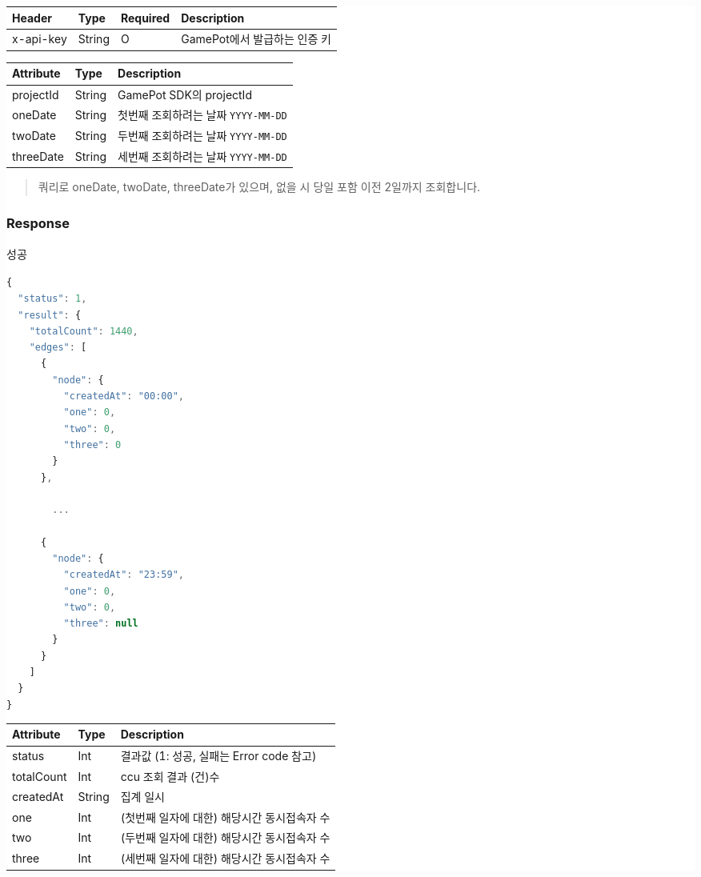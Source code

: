 | Header    | Type   | Required | Description                  |
| :-------- | :----- | :------- | :--------------------------- |
| x-api-key | String | O        | GamePot에서 발급하는 인증 키 |

| Attribute | Type   | Description                         |
| :-------- | :----- | :---------------------------------- |
| projectId | String | GamePot SDK의 projectId             |
| oneDate   | String | 첫번째 조회하려는 날짜 `YYYY-MM-DD` |
| twoDate   | String | 두번째 조회하려는 날짜 `YYYY-MM-DD` |
| threeDate | String | 세번째 조회하려는 날짜 `YYYY-MM-DD` |

> 쿼리로 oneDate, twoDate, threeDate가 있으며, 없을 시 당일 포함 이전 2일까지 조회합니다.

### Response

성공

```javascript
{
  "status": 1,
  "result": {
    "totalCount": 1440,
    "edges": [
      {
        "node": {
          "createdAt": "00:00",
          "one": 0,
          "two": 0,
          "three": 0
        }
      },

        ...

      {
        "node": {
          "createdAt": "23:59",
          "one": 0,
          "two": 0,
          "three": null
        }
      }
    ]
  }
}

```

| Attribute  | Type   | Description                                 |
| :--------- | :----- | :------------------------------------------ |
| status     | Int    | 결과값 \(1: 성공, 실패는 Error code 참고\)  |
| totalCount | Int    | ccu 조회 결과 (건)수                        |
| createdAt  | String | 집계 일시                                   |
| one        | Int    | (첫번째 일자에 대한) 해당시간 동시접속자 수 |
| two        | Int    | (두번째 일자에 대한) 해당시간 동시접속자 수 |
| three      | Int    | (세번째 일자에 대한) 해당시간 동시접속자 수 |
